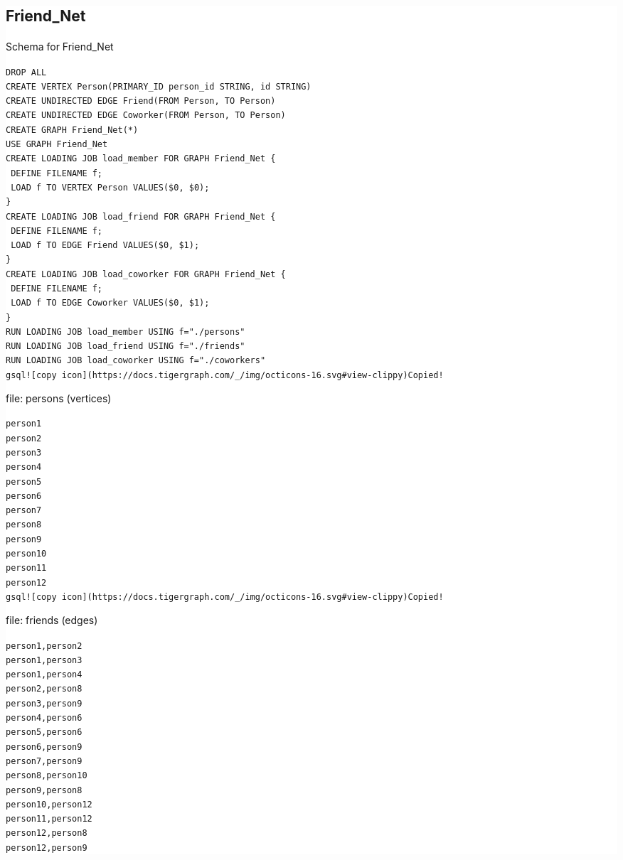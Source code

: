 ## [](https://docs.tigergraph.com/gsql-ref/3.9/appendix/example-graphs#_friend_net)Friend_Net
Schema for Friend_Net
```
DROP ALL
CREATE VERTEX Person(PRIMARY_ID person_id STRING, id STRING)
CREATE UNDIRECTED EDGE Friend(FROM Person, TO Person)
CREATE UNDIRECTED EDGE Coworker(FROM Person, TO Person)
CREATE GRAPH Friend_Net(*)
USE GRAPH Friend_Net
CREATE LOADING JOB load_member FOR GRAPH Friend_Net {
 DEFINE FILENAME f;
 LOAD f TO VERTEX Person VALUES($0, $0);
}
CREATE LOADING JOB load_friend FOR GRAPH Friend_Net {
 DEFINE FILENAME f;
 LOAD f TO EDGE Friend VALUES($0, $1);
}
CREATE LOADING JOB load_coworker FOR GRAPH Friend_Net {
 DEFINE FILENAME f;
 LOAD f TO EDGE Coworker VALUES($0, $1);
}
RUN LOADING JOB load_member USING f="./persons"
RUN LOADING JOB load_friend USING f="./friends"
RUN LOADING JOB load_coworker USING f="./coworkers"
gsql![copy icon](https://docs.tigergraph.com/_/img/octicons-16.svg#view-clippy)Copied!

```

file: persons (vertices)
```
person1
person2
person3
person4
person5
person6
person7
person8
person9
person10
person11
person12
gsql![copy icon](https://docs.tigergraph.com/_/img/octicons-16.svg#view-clippy)Copied!

```

file: friends (edges)
```
person1,person2
person1,person3
person1,person4
person2,person8
person3,person9
person4,person6
person5,person6
person6,person9
person7,person9
person8,person10
person9,person8
person10,person12
person11,person12
person12,person8
person12,person9
```